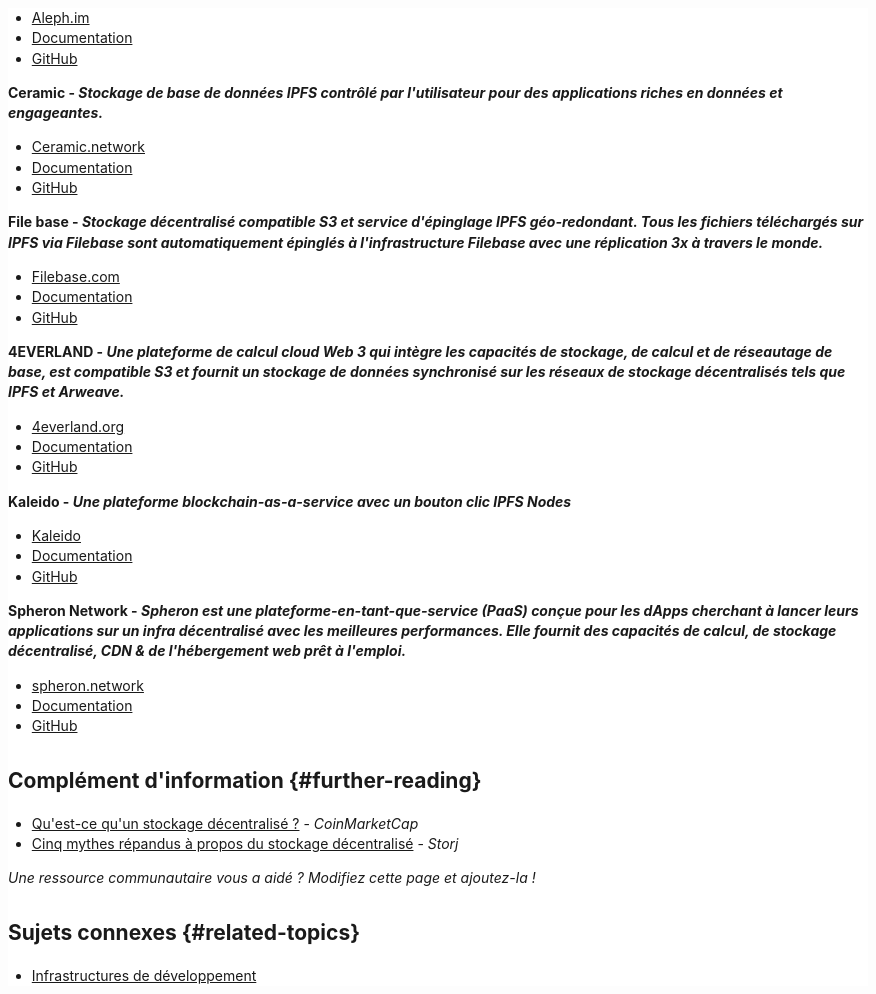 - [Aleph.im](https://aleph.im/)
- [Documentation](https://aleph.im/#/developers/)
- [GitHub](https://github.com/aleph-im/)

**Ceramic - _Stockage de base de données IPFS contrôlé par l'utilisateur pour des applications riches en données et engageantes._**

- [Ceramic.network](https://ceramic.network/)
- [Documentation](https://developers.ceramic.network/learn/welcome/)
- [GitHub](https://github.com/ceramicnetwork/js-ceramic/)

**File base - _Stockage décentralisé compatible S3 et service d'épinglage IPFS géo-redondant. Tous les fichiers téléchargés sur IPFS via Filebase sont automatiquement épinglés à l'infrastructure Filebase avec une réplication 3x à travers le monde._**

- [Filebase.com](https://filebase.com/)
- [Documentation](https://docs.filebase.com/)
- [GitHub](https://github.com/filebase)

**4EVERLAND - _Une plateforme de calcul cloud Web 3 qui intègre les capacités de stockage, de calcul et de réseautage de base, est compatible S3 et fournit un stockage de données synchronisé sur les réseaux de stockage décentralisés tels que IPFS et Arweave._**

- [4everland.org](https://www.4everland.org/)
- [Documentation](https://docs.4everland.org/)
- [GitHub](https://github.com/4everland)

**Kaleido - _Une plateforme blockchain-as-a-service avec un bouton clic IPFS Nodes_**

- [Kaleido](https://kaleido.io/)
- [Documentation](https://docs.kaleido.io/kaleido-services/ipfs/)
- [GitHub](https://github.com/kaleido-io)

**Spheron Network - _Spheron est une plateforme-en-tant-que-service (PaaS) conçue pour les dApps cherchant à lancer leurs applications sur un infra décentralisé avec les meilleures performances. Elle fournit des capacités de calcul, de stockage décentralisé, CDN & de l'hébergement web prêt à l'emploi._**

- [spheron.network](https://spheron.network/)
- [Documentation](https://docs.spheron.network/)
- [GitHub](https://github.com/spheronFdn)

## Complément d'information {#further-reading}

- [Qu'est-ce qu'un stockage décentralisé ?](https://coinmarketcap.com/alexandria/article/what-is-decentralized-storage-a-deep-dive-by-filecoin) - _CoinMarketCap_
- [Cinq mythes répandus à propos du stockage décentralisé](https://www.storj.io/blog/busting-five-common-myths-about-decentralized-storage) - _Storj_

_Une ressource communautaire vous a aidé ? Modifiez cette page et ajoutez-la !_

## Sujets connexes {#related-topics}

- [Infrastructures de développement](/developers/docs/frameworks/)
